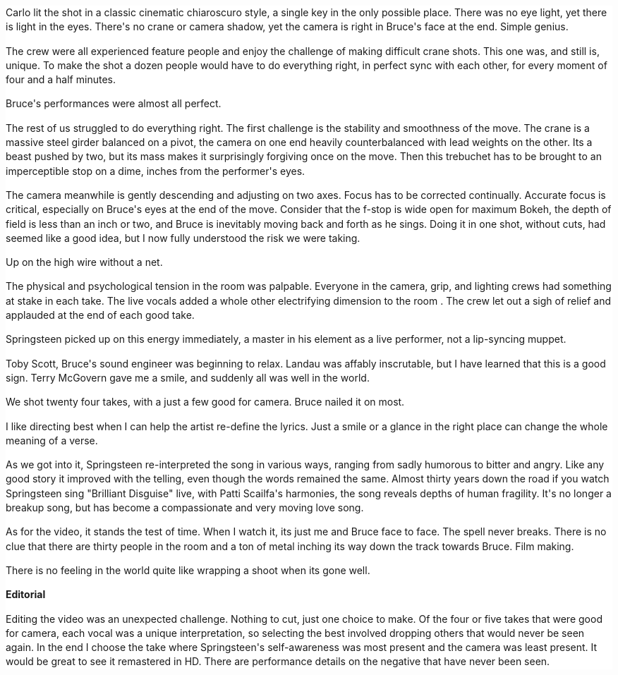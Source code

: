 Carlo lit the shot in a classic cinematic chiaroscuro style, a single key in the only possible place. There was no eye light, yet there is light in the eyes. There's no crane or camera shadow, yet the camera is right in Bruce's face at the end. Simple genius.

The crew were all experienced feature people and enjoy the challenge of making difficult crane shots. This one was, and still is, unique. To make the shot a dozen people would have to do everything right, in perfect sync with each other, for every moment of four and a half minutes.

Bruce's performances were almost all perfect.

The rest of us struggled to do everything right. The first challenge is the stability and smoothness of the move. The crane is a massive steel girder balanced on a pivot, the camera on one end heavily counterbalanced with lead weights on the other. Its a beast pushed by two, but its mass makes it surprisingly forgiving once on the move. Then this trebuchet has to be brought to an imperceptible stop on a dime, inches from the performer's eyes.

The camera meanwhile is gently descending and adjusting on two axes. Focus has to be corrected continually. Accurate focus is critical, especially on Bruce's eyes at the end of the move. Consider that the f-stop is wide open for maximum Bokeh, the depth of field is less than an inch or two, and Bruce is inevitably moving back and forth as he sings. Doing it in one shot, without cuts, had seemed like a good idea, but I now fully understood the risk we were taking.

Up on the high wire without a net.

The physical and psychological tension in the room was palpable. Everyone in the camera, grip, and lighting crews had something at stake in each take. The live vocals added a whole other electrifying dimension to the room . The crew let out a sigh of relief and applauded at the end of each good take.

Springsteen picked up on this energy immediately, a master in his element as a live performer, not a lip-syncing muppet.

Toby Scott, Bruce's sound engineer was beginning to relax. Landau was affably inscrutable, but I have learned that this is a good sign. Terry McGovern gave me a smile, and suddenly all was well in the world.

We shot twenty four takes, with a just a few good for camera. Bruce nailed it on most.

I like directing best when I can help the artist re-define the lyrics. Just a smile or a glance in the right place can change the whole meaning of a verse.

As we got into it, Springsteen re-interpreted the song in various ways, ranging from sadly humorous to bitter and angry. Like any good story it improved with the telling, even though the words remained the same. Almost thirty years down the road if you watch Springsteen sing "Brilliant Disguise" live, with Patti Scailfa's harmonies, the song reveals depths of human fragility. It's no longer a breakup song, but has become a compassionate and very moving love song.

As for the video, it stands the test of time. When I watch it, its just me and Bruce face to face. The spell never breaks. There is no clue that there are thirty people in the room and a ton of metal inching its way down the track towards Bruce. Film making.

There is no feeling in the world quite like wrapping a shoot when its gone well.

**Editorial**

Editing the video was an unexpected challenge. Nothing to cut, just one choice to make. Of the four or five takes that were good for camera, each vocal was a unique interpretation, so selecting the best involved dropping others that would never be seen again. In the end I choose the take where Springsteen's self-awareness was most present and the camera was least present. It would be great to see it remastered in HD. There are performance details on the negative that have never been seen.
